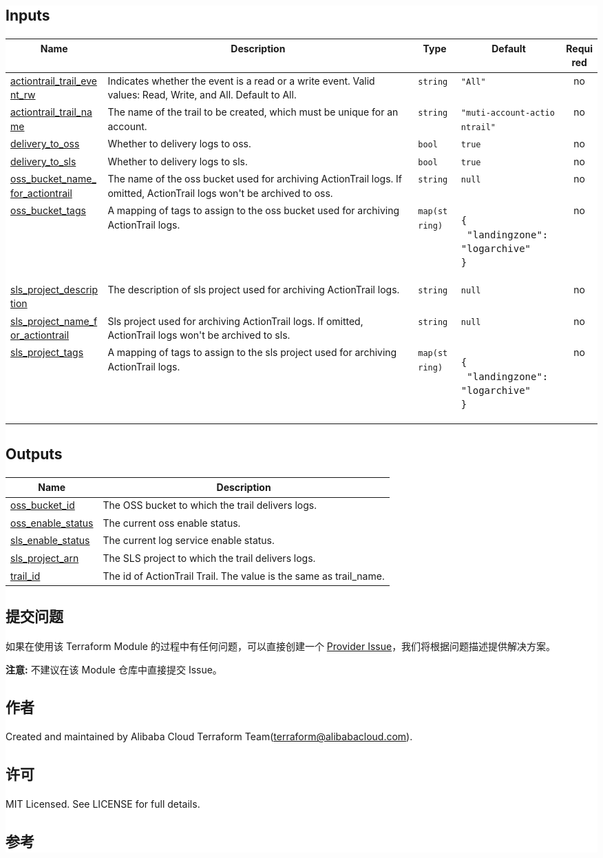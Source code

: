 ## Inputs

| Name | Description | Type | Default | Required |
|------|-------------|------|---------|:--------:|
| <a name="input_actiontrail_trail_event_rw"></a> [actiontrail\_trail\_event\_rw](#input\_actiontrail\_trail\_event\_rw) | Indicates whether the event is a read or a write event. Valid values: Read, Write, and All. Default to All. | `string` | `"All"` | no |
| <a name="input_actiontrail_trail_name"></a> [actiontrail\_trail\_name](#input\_actiontrail\_trail\_name) | The name of the trail to be created, which must be unique for an account. | `string` | `"muti-account-actiontrail"` | no |
| <a name="input_delivery_to_oss"></a> [delivery\_to\_oss](#input\_delivery\_to\_oss) | Whether to delivery logs to oss. | `bool` | `true` | no |
| <a name="input_delivery_to_sls"></a> [delivery\_to\_sls](#input\_delivery\_to\_sls) | Whether to delivery logs to sls. | `bool` | `true` | no |
| <a name="input_oss_bucket_name_for_actiontrail"></a> [oss\_bucket\_name\_for\_actiontrail](#input\_oss\_bucket\_name\_for\_actiontrail) | The name of the oss bucket used for archiving ActionTrail logs. If omitted, ActionTrail logs won't be archived to oss. | `string` | `null` | no |
| <a name="input_oss_bucket_tags"></a> [oss\_bucket\_tags](#input\_oss\_bucket\_tags) | A mapping of tags to assign to the oss bucket used for archiving ActionTrail logs. | `map(string)` | <pre>{<br/>  "landingzone": "logarchive"<br/>}</pre> | no |
| <a name="input_sls_project_description"></a> [sls\_project\_description](#input\_sls\_project\_description) | The description of sls project used for archiving ActionTrail logs. | `string` | `null` | no |
| <a name="input_sls_project_name_for_actiontrail"></a> [sls\_project\_name\_for\_actiontrail](#input\_sls\_project\_name\_for\_actiontrail) | Sls project used for archiving ActionTrail logs. If omitted, ActionTrail logs won't be archived to sls. | `string` | `null` | no |
| <a name="input_sls_project_tags"></a> [sls\_project\_tags](#input\_sls\_project\_tags) | A mapping of tags to assign to the sls project used for archiving ActionTrail logs. | `map(string)` | <pre>{<br/>  "landingzone": "logarchive"<br/>}</pre> | no |

## Outputs

| Name | Description |
|------|-------------|
| <a name="output_oss_bucket_id"></a> [oss\_bucket\_id](#output\_oss\_bucket\_id) | The OSS bucket to which the trail delivers logs. |
| <a name="output_oss_enable_status"></a> [oss\_enable\_status](#output\_oss\_enable\_status) | The current oss enable status. |
| <a name="output_sls_enable_status"></a> [sls\_enable\_status](#output\_sls\_enable\_status) | The current log service enable status. |
| <a name="output_sls_project_arn"></a> [sls\_project\_arn](#output\_sls\_project\_arn) | The SLS project to which the trail delivers logs. |
| <a name="output_trail_id"></a> [trail\_id](#output\_trail\_id) | The id of ActionTrail Trail. The value is the same as trail\_name. |


## 提交问题

如果在使用该 Terraform Module 的过程中有任何问题，可以直接创建一个 [Provider Issue](https://github.com/aliyun/terraform-provider-alicloud/issues/new)，我们将根据问题描述提供解决方案。

**注意:** 不建议在该 Module 仓库中直接提交 Issue。

## 作者

Created and maintained by Alibaba Cloud Terraform Team(terraform@alibabacloud.com).

## 许可

MIT Licensed. See LICENSE for full details.

## 参考
